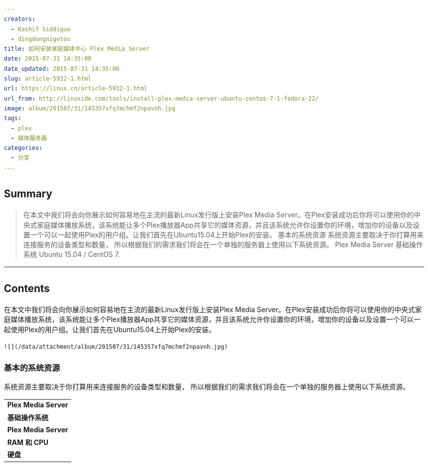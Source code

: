 ```yaml
---
creators:
  - Kashif Siddique
  - dingdongnigetou
title: 如何安装家庭媒体中心 Plex Media Server
date: 2015-07-31 14:35:00
date_updated: 2015-07-31 14:35:00
slug: article-5932-1.html
url: https://linux.cn/article-5932-1.html
url_from: http://linoxide.com/tools/install-plex-media-server-ubuntu-centos-7-1-fedora-22/
image: album/201507/31/145357xfq7mchmf2npavnh.jpg
tags:
  - plex
  - 媒体服务器
categories:
  - 分享
---
```


## Summary

> 在本文中我们将会向你展示如何容易地在主流的最新Linux发行版上安装Plex Media Server。在Plex安装成功后你将可以使用你的中央式家庭媒体播放系统，该系统能让多个Plex播放器App共享它的媒体资源，并且该系统允许你设置你的环境，增加你的设备以及设置一个可以一起使用Plex的用户组。让我们首先在Ubuntu15.04上开始Plex的安装。 基本的系统资源 系统资源主要取决于你打算用来连接服务的设备类型和数量， 所以根据我们的需求我们将会在一个单独的服务器上使用以下系统资源。    Plex Media Server   基础操作系统 Ubuntu 15.04 / CentOS 7.

***



## Contents

在本文中我们将会向你展示如何容易地在主流的最新Linux发行版上安装Plex Media Server。在Plex安装成功后你将可以使用你的中央式家庭媒体播放系统，该系统能让多个Plex播放器App共享它的媒体资源，并且该系统允许你设置你的环境，增加你的设备以及设置一个可以一起使用Plex的用户组。让我们首先在Ubuntu15.04上开始Plex的安装。

`![](/data/attachment/album/201507/31/145357xfq7mchmf2npavnh.jpg)`

### 基本的系统资源

系统资源主要取决于你打算用来连接服务的设备类型和数量， 所以根据我们的需求我们将会在一个单独的服务器上使用以下系统资源。

|  |
| --- |
| **Plex Media Server** |
| **基础操作系统** | Ubuntu 15.04 / CentOS 7.1 / Fedora 22 Work Station |
| **Plex Media Server** | Version 0.9.12.3.1173-937aac3 |
| **RAM 和 CPU** | 1 GB , 2.0 GHZ |
| **硬盘** | 30 GB |
